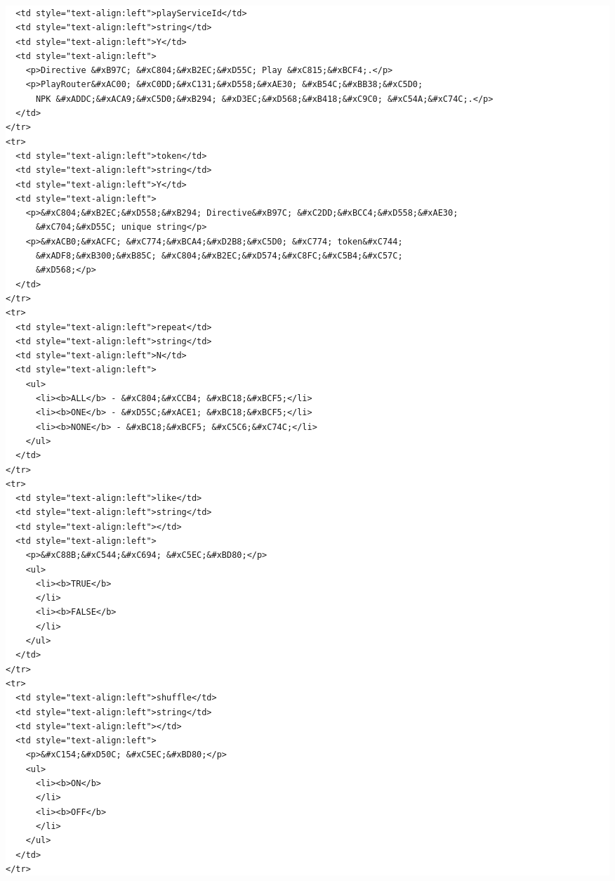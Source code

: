       <td style="text-align:left">playServiceId</td>
      <td style="text-align:left">string</td>
      <td style="text-align:left">Y</td>
      <td style="text-align:left">
        <p>Directive &#xB97C; &#xC804;&#xB2EC;&#xD55C; Play &#xC815;&#xBCF4;.</p>
        <p>PlayRouter&#xAC00; &#xC0DD;&#xC131;&#xD558;&#xAE30; &#xB54C;&#xBB38;&#xC5D0;
          NPK &#xADDC;&#xACA9;&#xC5D0;&#xB294; &#xD3EC;&#xD568;&#xB418;&#xC9C0; &#xC54A;&#xC74C;.</p>
      </td>
    </tr>
    <tr>
      <td style="text-align:left">token</td>
      <td style="text-align:left">string</td>
      <td style="text-align:left">Y</td>
      <td style="text-align:left">
        <p>&#xC804;&#xB2EC;&#xD558;&#xB294; Directive&#xB97C; &#xC2DD;&#xBCC4;&#xD558;&#xAE30;
          &#xC704;&#xD55C; unique string</p>
        <p>&#xACB0;&#xACFC; &#xC774;&#xBCA4;&#xD2B8;&#xC5D0; &#xC774; token&#xC744;
          &#xADF8;&#xB300;&#xB85C; &#xC804;&#xB2EC;&#xD574;&#xC8FC;&#xC5B4;&#xC57C;
          &#xD568;</p>
      </td>
    </tr>
    <tr>
      <td style="text-align:left">repeat</td>
      <td style="text-align:left">string</td>
      <td style="text-align:left">N</td>
      <td style="text-align:left">
        <ul>
          <li><b>ALL</b> - &#xC804;&#xCCB4; &#xBC18;&#xBCF5;</li>
          <li><b>ONE</b> - &#xD55C;&#xACE1; &#xBC18;&#xBCF5;</li>
          <li><b>NONE</b> - &#xBC18;&#xBCF5; &#xC5C6;&#xC74C;</li>
        </ul>
      </td>
    </tr>
    <tr>
      <td style="text-align:left">like</td>
      <td style="text-align:left">string</td>
      <td style="text-align:left"></td>
      <td style="text-align:left">
        <p>&#xC88B;&#xC544;&#xC694; &#xC5EC;&#xBD80;</p>
        <ul>
          <li><b>TRUE</b>
          </li>
          <li><b>FALSE</b>
          </li>
        </ul>
      </td>
    </tr>
    <tr>
      <td style="text-align:left">shuffle</td>
      <td style="text-align:left">string</td>
      <td style="text-align:left"></td>
      <td style="text-align:left">
        <p>&#xC154;&#xD50C; &#xC5EC;&#xBD80;</p>
        <ul>
          <li><b>ON</b>
          </li>
          <li><b>OFF</b>
          </li>
        </ul>
      </td>
    </tr>
  </tbody>
</table>
